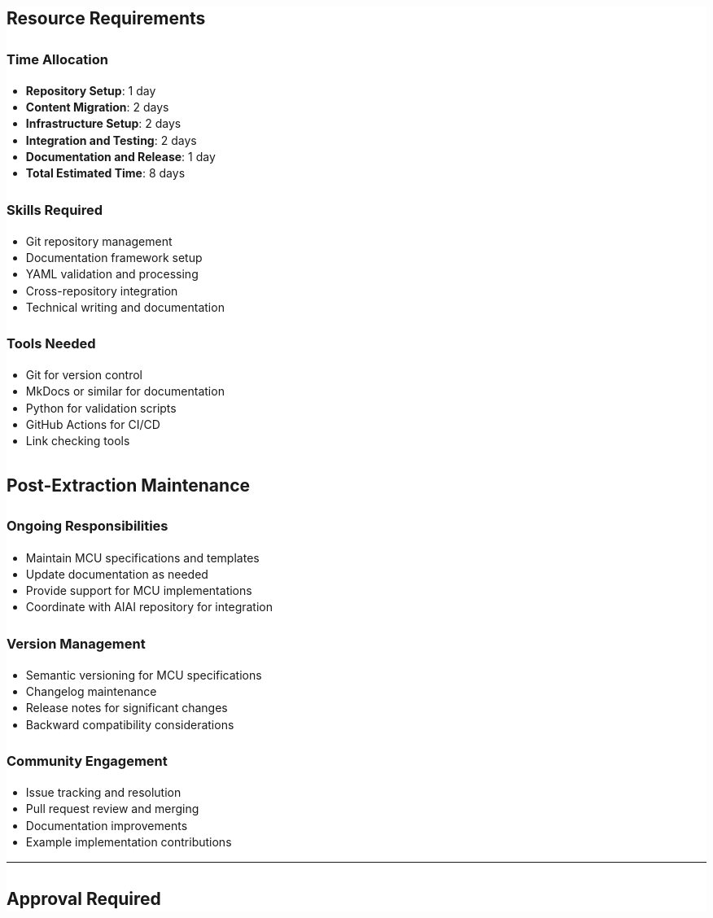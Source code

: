 ## Resource Requirements

### **Time Allocation**
- **Repository Setup**: 1 day
- **Content Migration**: 2 days
- **Infrastructure Setup**: 2 days
- **Integration and Testing**: 2 days
- **Documentation and Release**: 1 day
- **Total Estimated Time**: 8 days

### **Skills Required**
- Git repository management
- Documentation framework setup
- YAML validation and processing
- Cross-repository integration
- Technical writing and documentation

### **Tools Needed**
- Git for version control
- MkDocs or similar for documentation
- Python for validation scripts
- GitHub Actions for CI/CD
- Link checking tools

## Post-Extraction Maintenance

### **Ongoing Responsibilities**
- Maintain MCU specifications and templates
- Update documentation as needed
- Provide support for MCU implementations
- Coordinate with AIAI repository for integration

### **Version Management**
- Semantic versioning for MCU specifications
- Changelog maintenance
- Release notes for significant changes
- Backward compatibility considerations

### **Community Engagement**
- Issue tracking and resolution
- Pull request review and merging
- Documentation improvements
- Example implementation contributions

---

## Approval Required

